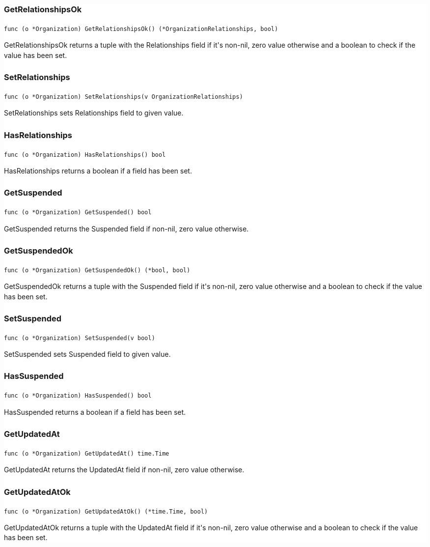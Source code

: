 ### GetRelationshipsOk

`func (o *Organization) GetRelationshipsOk() (*OrganizationRelationships, bool)`

GetRelationshipsOk returns a tuple with the Relationships field if it's non-nil, zero value otherwise
and a boolean to check if the value has been set.

### SetRelationships

`func (o *Organization) SetRelationships(v OrganizationRelationships)`

SetRelationships sets Relationships field to given value.

### HasRelationships

`func (o *Organization) HasRelationships() bool`

HasRelationships returns a boolean if a field has been set.

### GetSuspended

`func (o *Organization) GetSuspended() bool`

GetSuspended returns the Suspended field if non-nil, zero value otherwise.

### GetSuspendedOk

`func (o *Organization) GetSuspendedOk() (*bool, bool)`

GetSuspendedOk returns a tuple with the Suspended field if it's non-nil, zero value otherwise
and a boolean to check if the value has been set.

### SetSuspended

`func (o *Organization) SetSuspended(v bool)`

SetSuspended sets Suspended field to given value.

### HasSuspended

`func (o *Organization) HasSuspended() bool`

HasSuspended returns a boolean if a field has been set.

### GetUpdatedAt

`func (o *Organization) GetUpdatedAt() time.Time`

GetUpdatedAt returns the UpdatedAt field if non-nil, zero value otherwise.

### GetUpdatedAtOk

`func (o *Organization) GetUpdatedAtOk() (*time.Time, bool)`

GetUpdatedAtOk returns a tuple with the UpdatedAt field if it's non-nil, zero value otherwise
and a boolean to check if the value has been set.
